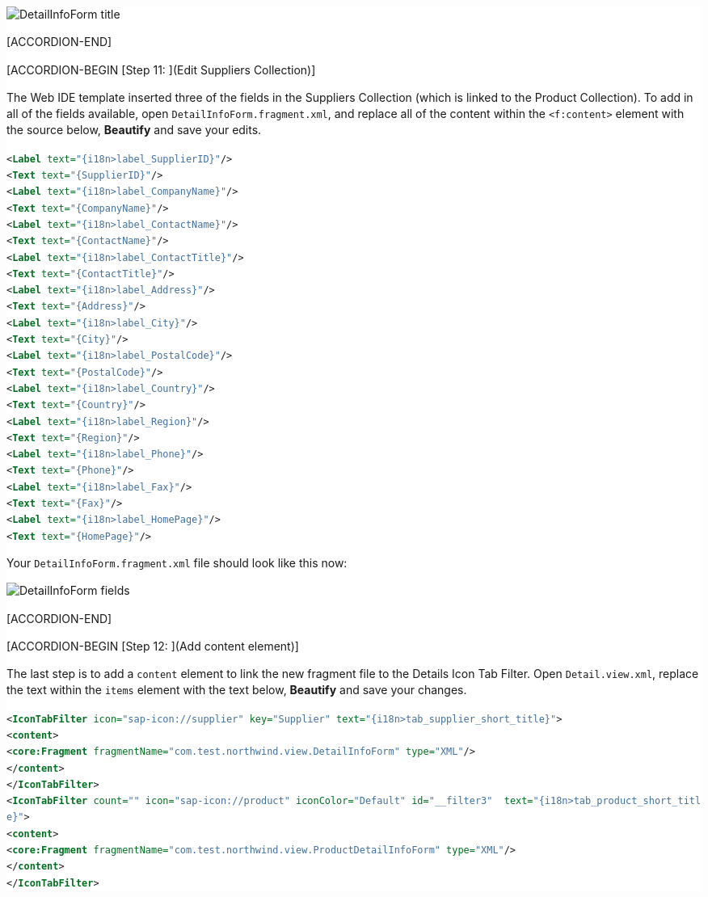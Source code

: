 ![DetailInfoForm title](https://raw.githubusercontent.com/SAPDocuments/Tutorials/master/tutorials/hcp-webide-add-tab/mob3-1_supplier_fields_1.png)


[ACCORDION-END]

[ACCORDION-BEGIN [Step 11: ](Edit Suppliers Collection)]

The Web IDE template inserted three of the fields in the Suppliers Collection (which is linked to the Product Collection). To add in all of the fields available, open `DetailInfoForm.fragment.xml`, and replace all of the content within the `<f:content>` element with the source below, **Beautify** and save your edits.

```xml
<Label text="{i18n>label_SupplierID}"/>
<Text text="{SupplierID}"/>
<Label text="{i18n>label_CompanyName}"/>
<Text text="{CompanyName}"/>
<Label text="{i18n>label_ContactName}"/>
<Text text="{ContactName}"/>
<Label text="{i18n>label_ContactTitle}"/>
<Text text="{ContactTitle}"/>
<Label text="{i18n>label_Address}"/>
<Text text="{Address}"/>
<Label text="{i18n>label_City}"/>
<Text text="{City}"/>
<Label text="{i18n>label_PostalCode}"/>
<Text text="{PostalCode}"/>
<Label text="{i18n>label_Country}"/>
<Text text="{Country}"/>
<Label text="{i18n>label_Region}"/>
<Text text="{Region}"/>
<Label text="{i18n>label_Phone}"/>
<Text text="{Phone}"/>
<Label text="{i18n>label_Fax}"/>
<Text text="{Fax}"/>
<Label text="{i18n>label_HomePage}"/>
<Text text="{HomePage}"/>
```

Your `DetailInfoForm.fragment.xml` file should look like this now:

![DetailInfoForm fields](https://raw.githubusercontent.com/SAPDocuments/Tutorials/master/tutorials/hcp-webide-add-tab/mob3-1_supplier_fields_2.png)


[ACCORDION-END]

[ACCORDION-BEGIN [Step 12: ](Add content element)]

The last step is to add a `content` element to link the new fragment file to the Details Icon Tab Filter. Open `Detail.view.xml`, replace the text within the `items` element with the text below, **Beautify** and save your changes.

```xml
<IconTabFilter icon="sap-icon://supplier" key="Supplier" text="{i18n>tab_supplier_short_title}">
<content>
<core:Fragment fragmentName="com.test.northwind.view.DetailInfoForm" type="XML"/>
</content>
</IconTabFilter>
<IconTabFilter count="" icon="sap-icon://product" iconColor="Default" id="__filter3"  text="{i18n>tab_product_short_title}">
<content>
<core:Fragment fragmentName="com.test.northwind.view.ProductDetailInfoForm" type="XML"/>
</content>
</IconTabFilter>
```
